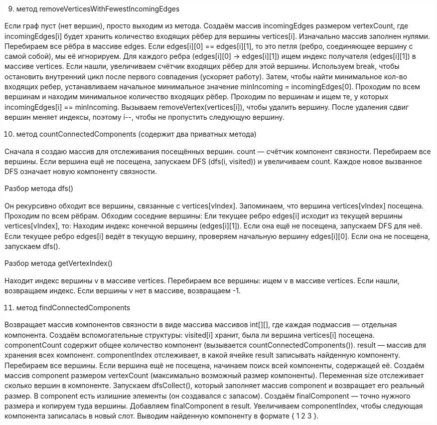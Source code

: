 9. метод removeVerticesWithFewestIncomingEdges

Если граф пуст (нет вершин), просто выходим из метода. Создаём массив incomingEdges размером vertexCount, где incomingEdges[i] будет хранить количество входящих рёбер для вершины vertices[i].
Изначально массив заполнен нулями. Перебираем все рёбра в массиве edges.
Если edges[i][0] == edges[i][1], то это петля (ребро, соединяющее вершину с самой собой), мы её игнорируем.
Для каждого ребра (edges[i][0] -> edges[i][1]) ищем индекс получателя (edges[i][1]) в массиве vertices.
Если нашли, увеличиваем счётчик входящих рёбер для этой вершины.
Используем break, чтобы остановить внутренний цикл после первого совпадения (ускоряет работу).
Затем, чтобы найти минимальное кол-во входящих ребер, устанавливаем начальное минимальное значение minIncoming = incomingEdges[0].
Проходим по всем вершинам и находим минимальное количество входящих рёбер. Проходим по вершинам и ищем те, у которых incomingEdges[i] == minIncoming.
Вызываем removeVertex(vertices[i]), чтобы удалить вершину.
После удаления сдвиг вершин меняет индексы, поэтому i--, чтобы не пропустить следующую вершину.

10. метод countConnectedComponents (содержит два приватных метода)
    
Сначала я создаю массив для отслеживания посещённых вершин. count — счётчик компонент связности.
Перебираем все вершины.
Если вершина ещё не посещена, запускаем DFS (dfs(i, visited)) и увеличиваем count.
Каждое новое вызванное DFS означает новую компоненту связности.

Разбор метода dfs()

Он рекурсивно обходит все вершины, связанные с vertices[vIndex]. Запоминаем, что вершина vertices[vIndex] посещена. Проходим по всем рёбрам. Обходим соседние вершины: 
Ели текущее ребро edges[i] исходит из текущей вершины vertices[vIndex], то:
  Находим индекс конечной вершины (edges[i][1]).
  Если она ещё не посещена, запускаем DFS для неё.
Если текущее ребро edges[i] ведёт в текущую вершину, проверяем начальную вершину edges[i][0].
Если она не посещена, запускаем dfs().

 Разбор метода getVertexIndex()

Находит индекс вершины v в массиве vertices.
Перебираем все вершины: ищем v в массиве vertices. Если нашли, возвращаем индекс. Если вершины v нет в массиве, возвращаем -1.

11. метод findConnectedComponents

Возвращает массив компонентов связности в виде массива массивов int[][], где каждая подмассив — отдельная компонента. Создаём вспомогательные структуры:
visited[i] хранит, была ли вершина vertices[i] посещена.
componentCount содержит общее количество компонент (вызывается countConnectedComponents()).
result — массив для хранения всех компонент.
componentIndex отслеживает, в какой ячейке result записывать найденную компоненту.
Перебираем все вершины.
Если вершина ещё не посещена, начинаем поиск всей компоненты, содержащей её.
Создаём массив component размером vertexCount (максимально возможный размер компоненты).
Переменная size отслеживает сколько вершин в компоненте.
Запускаем dfsCollect(), который заполняет массив component и возвращает его реальный размер.
В component есть излишние элементы (он создавался с запасом).
Создаём finalComponent — точно нужного размера и копируем туда вершины.
Добавляем finalComponent в result.
Увеличиваем componentIndex, чтобы следующая компонента записалась в новый слот.
Выводим найденную компоненту в формате { 1 2 3 }.
